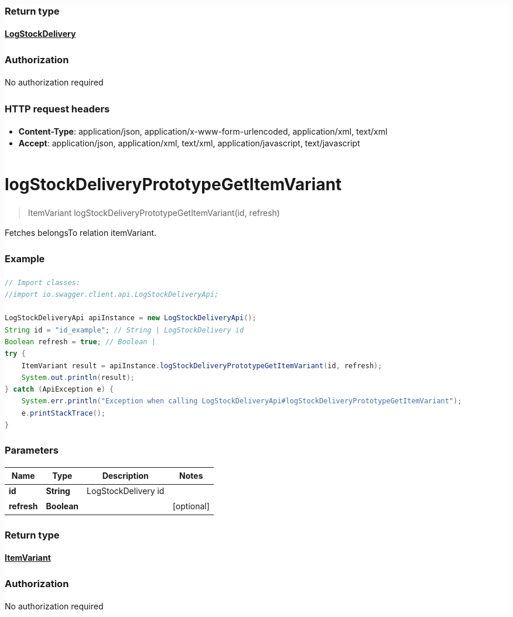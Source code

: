 ### Return type

[**LogStockDelivery**](LogStockDelivery.md)

### Authorization

No authorization required

### HTTP request headers

 - **Content-Type**: application/json, application/x-www-form-urlencoded, application/xml, text/xml
 - **Accept**: application/json, application/xml, text/xml, application/javascript, text/javascript

<a name="logStockDeliveryPrototypeGetItemVariant"></a>
# **logStockDeliveryPrototypeGetItemVariant**
> ItemVariant logStockDeliveryPrototypeGetItemVariant(id, refresh)

Fetches belongsTo relation itemVariant.

### Example
```java
// Import classes:
//import io.swagger.client.api.LogStockDeliveryApi;

LogStockDeliveryApi apiInstance = new LogStockDeliveryApi();
String id = "id_example"; // String | LogStockDelivery id
Boolean refresh = true; // Boolean | 
try {
    ItemVariant result = apiInstance.logStockDeliveryPrototypeGetItemVariant(id, refresh);
    System.out.println(result);
} catch (ApiException e) {
    System.err.println("Exception when calling LogStockDeliveryApi#logStockDeliveryPrototypeGetItemVariant");
    e.printStackTrace();
}
```

### Parameters

Name | Type | Description  | Notes
------------- | ------------- | ------------- | -------------
 **id** | **String**| LogStockDelivery id |
 **refresh** | **Boolean**|  | [optional]

### Return type

[**ItemVariant**](ItemVariant.md)

### Authorization

No authorization required

